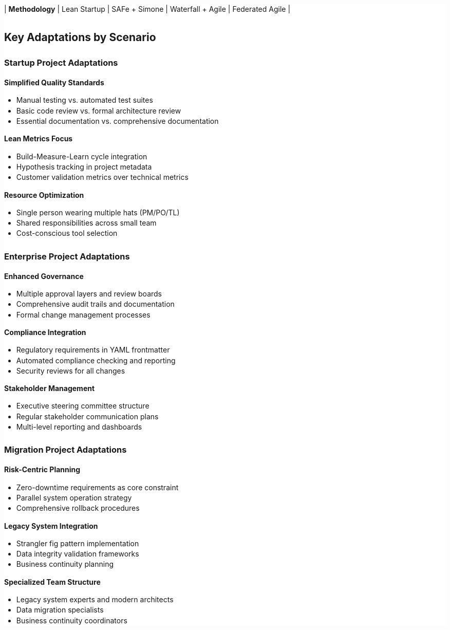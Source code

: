 | **Methodology** | Lean Startup | SAFe + Simone | Waterfall + Agile | Federated Agile |

## Key Adaptations by Scenario

### Startup Project Adaptations

**Simplified Quality Standards**
- Manual testing vs. automated test suites
- Basic code review vs. formal architecture review
- Essential documentation vs. comprehensive documentation

**Lean Metrics Focus**
- Build-Measure-Learn cycle integration
- Hypothesis tracking in project metadata
- Customer validation metrics over technical metrics

**Resource Optimization**
- Single person wearing multiple hats (PM/PO/TL)
- Shared responsibilities across small team
- Cost-conscious tool selection

### Enterprise Project Adaptations

**Enhanced Governance**
- Multiple approval layers and review boards
- Comprehensive audit trails and documentation
- Formal change management processes

**Compliance Integration**
- Regulatory requirements in YAML frontmatter
- Automated compliance checking and reporting
- Security reviews for all changes

**Stakeholder Management**
- Executive steering committee structure
- Regular stakeholder communication plans
- Multi-level reporting and dashboards

### Migration Project Adaptations

**Risk-Centric Planning**
- Zero-downtime requirements as core constraint
- Parallel system operation strategy
- Comprehensive rollback procedures

**Legacy System Integration**
- Strangler fig pattern implementation
- Data integrity validation frameworks
- Business continuity planning

**Specialized Team Structure**
- Legacy system experts and modern architects
- Data migration specialists
- Business continuity coordinators
